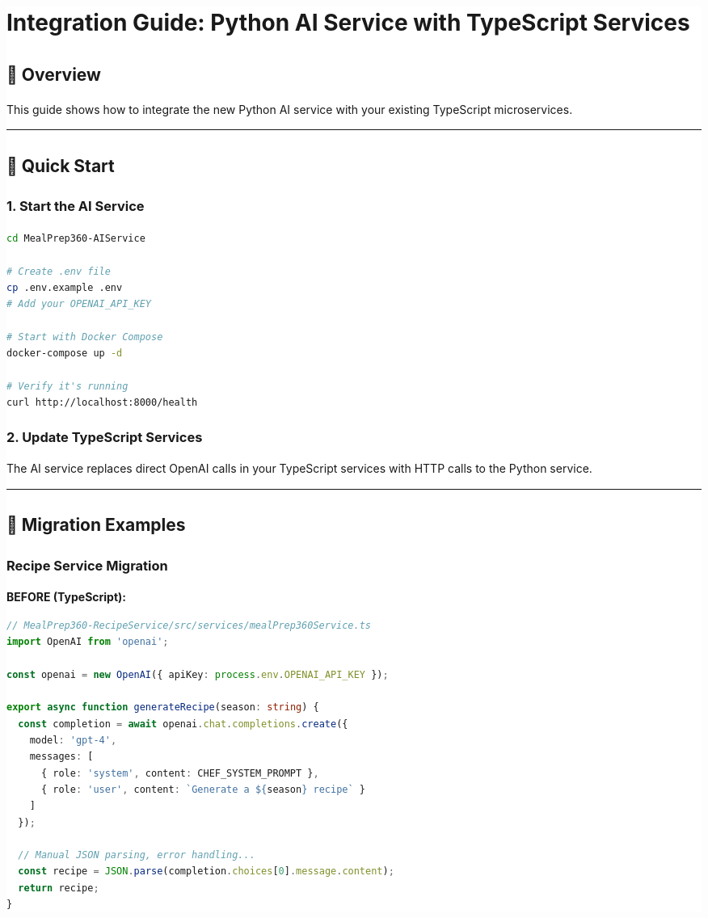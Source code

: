 # Integration Guide: Python AI Service with TypeScript Services

## 🔗 Overview

This guide shows how to integrate the new Python AI service with your existing TypeScript microservices.

---

## 🚀 Quick Start

### 1. Start the AI Service

```bash
cd MealPrep360-AIService

# Create .env file
cp .env.example .env
# Add your OPENAI_API_KEY

# Start with Docker Compose
docker-compose up -d

# Verify it's running
curl http://localhost:8000/health
```

### 2. Update TypeScript Services

The AI service replaces direct OpenAI calls in your TypeScript services with HTTP calls to the Python service.

---

## 📝 Migration Examples

### Recipe Service Migration

**BEFORE (TypeScript):**
```typescript
// MealPrep360-RecipeService/src/services/mealPrep360Service.ts
import OpenAI from 'openai';

const openai = new OpenAI({ apiKey: process.env.OPENAI_API_KEY });

export async function generateRecipe(season: string) {
  const completion = await openai.chat.completions.create({
    model: 'gpt-4',
    messages: [
      { role: 'system', content: CHEF_SYSTEM_PROMPT },
      { role: 'user', content: `Generate a ${season} recipe` }
    ]
  });
  
  // Manual JSON parsing, error handling...
  const recipe = JSON.parse(completion.choices[0].message.content);
  return recipe;
}
```
